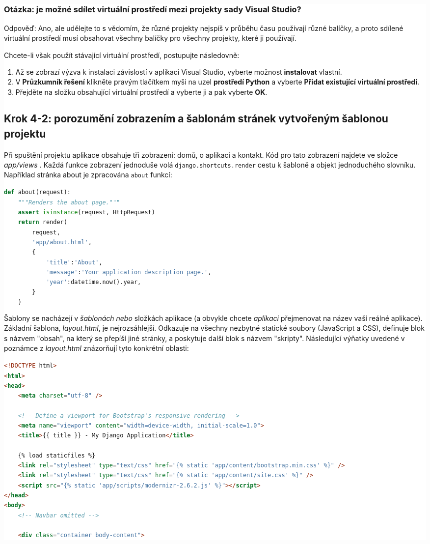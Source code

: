 ### <a name="question-is-it-possible-to-share-a-virtual-environment-between-visual-studio-projects"></a>Otázka: je možné sdílet virtuální prostředí mezi projekty sady Visual Studio?

Odpověď: Ano, ale udělejte to s vědomím, že různé projekty nejspíš v průběhu času používají různé balíčky, a proto sdílené virtuální prostředí musí obsahovat všechny balíčky pro všechny projekty, které ji používají.

Chcete-li však použít stávající virtuální prostředí, postupujte následovně:

1. Až se zobrazí výzva k instalaci závislostí v aplikaci Visual Studio, vyberte možnost **instalovat** vlastní.
1. V **Průzkumník řešení** klikněte pravým tlačítkem myši na uzel **prostředí Python** a vyberte **Přidat existující virtuální prostředí**.
1. Přejděte na složku obsahující virtuální prostředí a vyberte ji a pak vyberte **OK**.

## <a name="step-4-2-understand-the-views-and-page-templates-created-by-the-project-template"></a>Krok 4-2: porozumění zobrazením a šablonám stránek vytvořeným šablonou projektu

Při spuštění projektu aplikace obsahuje tři zobrazení: domů, o aplikaci a kontakt. Kód pro tato zobrazení najdete ve složce *app/views* . Každá funkce zobrazení jednoduše volá `django.shortcuts.render` cestu k šabloně a objekt jednoduchého slovníku. Například stránka about je zpracována `about` funkcí:

```python
def about(request):
    """Renders the about page."""
    assert isinstance(request, HttpRequest)
    return render(
        request,
        'app/about.html',
        {
            'title':'About',
            'message':'Your application description page.',
            'year':datetime.now().year,
        }
    )
```

Šablony se nacházejí v *šablonách nebo* složkách aplikace (a obvykle chcete *aplikaci* přejmenovat na název vaší reálné aplikace). Základní šablona, *layout.html*, je nejrozsáhlejší. Odkazuje na všechny nezbytné statické soubory (JavaScript a CSS), definuje blok s názvem "obsah", na který se přepíší jiné stránky, a poskytuje další blok s názvem "skripty". Následující výňatky uvedené v poznámce z *layout.html* znázorňují tyto konkrétní oblasti:

```html
<!DOCTYPE html>
<html>
<head>
    <meta charset="utf-8" />

    <!-- Define a viewport for Bootstrap's responsive rendering -->
    <meta name="viewport" content="width=device-width, initial-scale=1.0">
    <title>{{ title }} - My Django Application</title>

    {% load staticfiles %}
    <link rel="stylesheet" type="text/css" href="{% static 'app/content/bootstrap.min.css' %}" />
    <link rel="stylesheet" type="text/css" href="{% static 'app/content/site.css' %}" />
    <script src="{% static 'app/scripts/modernizr-2.6.2.js' %}"></script>
</head>
<body>
    <!-- Navbar omitted -->

    <div class="container body-content">
```